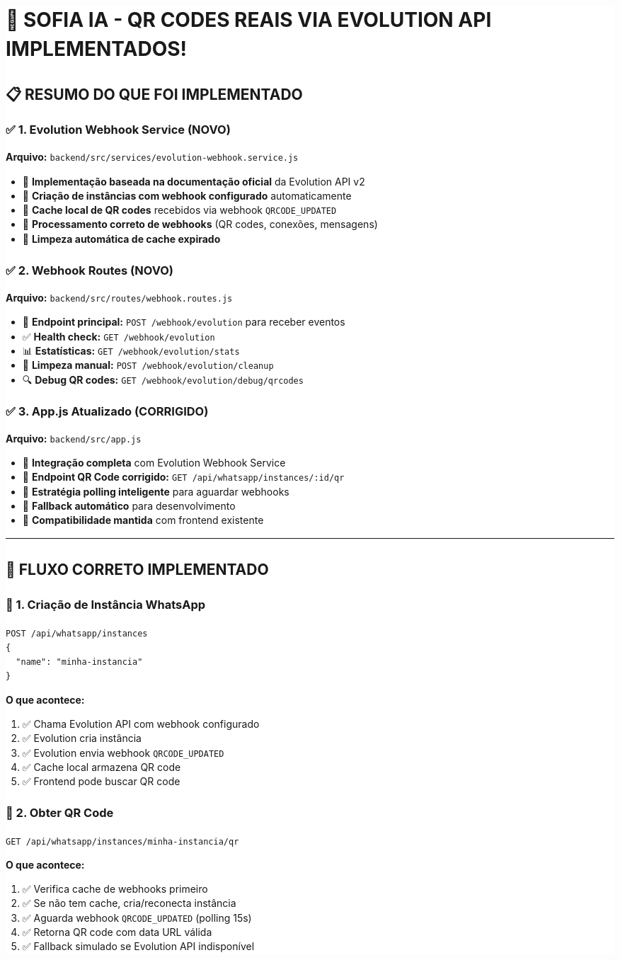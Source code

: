# 🎯 SOFIA IA - QR CODES REAIS VIA EVOLUTION API IMPLEMENTADOS!

## 📋 RESUMO DO QUE FOI IMPLEMENTADO

### ✅ **1. Evolution Webhook Service (NOVO)**
**Arquivo:** `backend/src/services/evolution-webhook.service.js`
- 🔔 **Implementação baseada na documentação oficial** da Evolution API v2
- 📱 **Criação de instâncias com webhook configurado** automaticamente
- 💾 **Cache local de QR codes** recebidos via webhook `QRCODE_UPDATED`
- 🔄 **Processamento correto de webhooks** (QR codes, conexões, mensagens)
- 🧹 **Limpeza automática de cache expirado**

### ✅ **2. Webhook Routes (NOVO)**
**Arquivo:** `backend/src/routes/webhook.routes.js`
- 🔔 **Endpoint principal:** `POST /webhook/evolution` para receber eventos
- ✅ **Health check:** `GET /webhook/evolution`
- 📊 **Estatísticas:** `GET /webhook/evolution/stats`
- 🧹 **Limpeza manual:** `POST /webhook/evolution/cleanup`
- 🔍 **Debug QR codes:** `GET /webhook/evolution/debug/qrcodes`

### ✅ **3. App.js Atualizado (CORRIGIDO)**
**Arquivo:** `backend/src/app.js`
- 🔄 **Integração completa** com Evolution Webhook Service
- 📱 **Endpoint QR Code corrigido:** `GET /api/whatsapp/instances/:id/qr`
- 🎯 **Estratégia polling inteligente** para aguardar webhooks
- 🔄 **Fallback automático** para desenvolvimento
- 💾 **Compatibilidade mantida** com frontend existente

---

## 🚀 FLUXO CORRETO IMPLEMENTADO

### **📱 1. Criação de Instância WhatsApp**
```http
POST /api/whatsapp/instances
{
  "name": "minha-instancia"
}
```
**O que acontece:**
1. ✅ Chama Evolution API com webhook configurado
2. ✅ Evolution cria instância
3. ✅ Evolution envia webhook `QRCODE_UPDATED` 
4. ✅ Cache local armazena QR code
5. ✅ Frontend pode buscar QR code

### **📱 2. Obter QR Code**
```http
GET /api/whatsapp/instances/minha-instancia/qr
```
**O que acontece:**
1. ✅ Verifica cache de webhooks primeiro
2. ✅ Se não tem cache, cria/reconecta instância
3. ✅ Aguarda webhook `QRCODE_UPDATED` (polling 15s)
4. ✅ Retorna QR code com data URL válida
5. ✅ Fallback simulado se Evolution API indisponível
